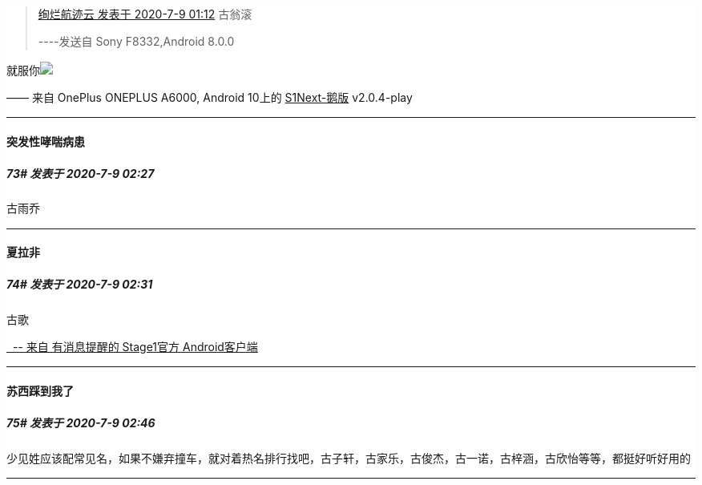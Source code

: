 

<blockquote><a href="httphttps://bbs.saraba1st.com/2b/forum.php?mod=redirect&amp;goto=findpost&amp;pid=48124126&amp;ptid=1946718" target="_blank">绚烂航迹云 发表于 2020-7-9 01:12</a>
古翁滚


----发送自 Sony F8332,Android 8.0.0</blockquote>
就服你<img src="https://static.saraba1st.com/image/smiley/face2017/067.png" referrerpolicy="no-referrer">

—— 来自 OnePlus ONEPLUS A6000, Android 10上的 [S1Next-鹅版](https://github.com/ykrank/S1-Next/releases) v2.0.4-play







-----

####  突发性哮喘病患  
##### 73#       发表于 2020-7-9 02:27




古雨乔







-----

####  夏拉非  
##### 74#       发表于 2020-7-9 02:31




古歌

[  -- 来自 有消息提醒的 Stage1官方 Android客户端](https://www.coolapk.com/apk/140634)







-----

####  苏西踩到我了  
##### 75#       发表于 2020-7-9 02:46




少见姓应该配常见名，如果不嫌弃撞车，就对着热名排行找吧，古子轩，古家乐，古俊杰，古一诺，古梓涵，古欣怡等等，都挺好听好用的







-----
